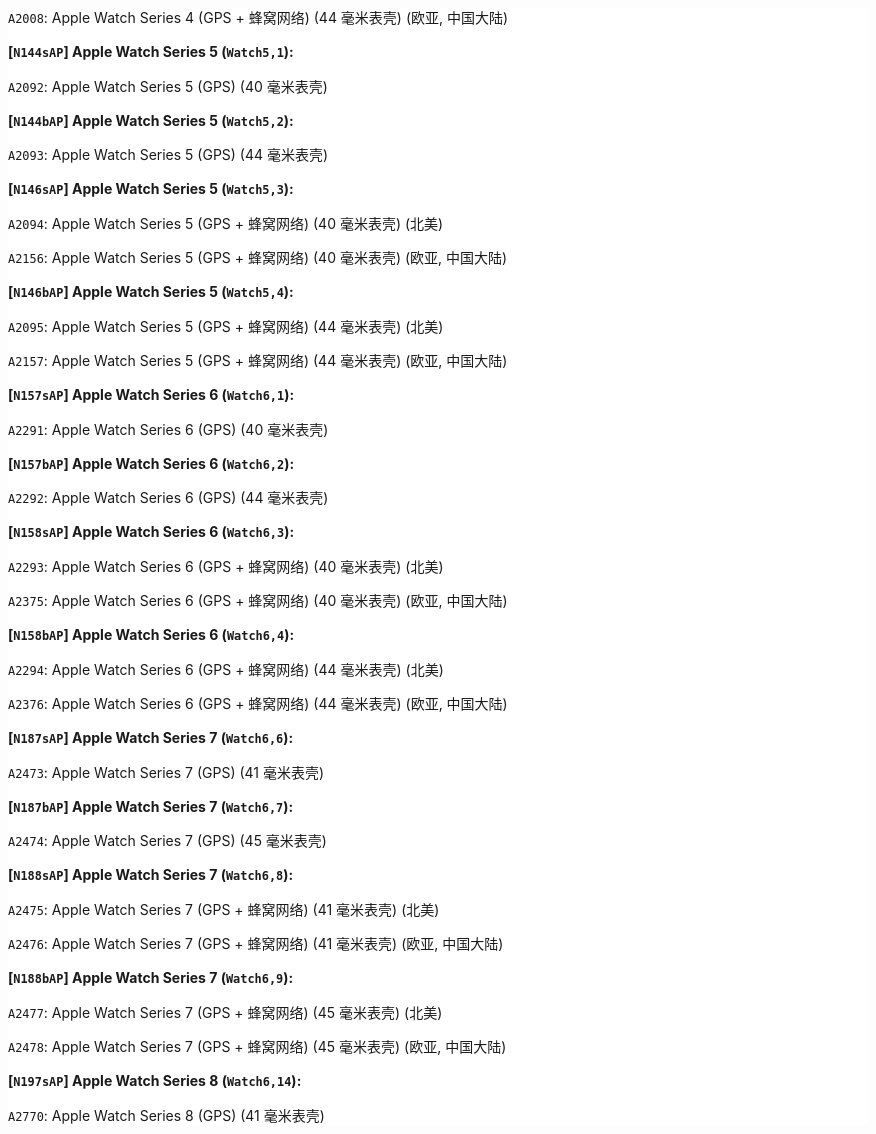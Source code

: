 `A2008`: Apple Watch Series 4 (GPS + 蜂窝网络) (44 毫米表壳) (欧亚, 中国大陆)

**[`N144sAP`] Apple Watch Series 5 (`Watch5,1`):**

`A2092`: Apple Watch Series 5 (GPS) (40 毫米表壳)

**[`N144bAP`] Apple Watch Series 5 (`Watch5,2`):**

`A2093`: Apple Watch Series 5 (GPS) (44 毫米表壳)

**[`N146sAP`] Apple Watch Series 5 (`Watch5,3`):**

`A2094`: Apple Watch Series 5 (GPS + 蜂窝网络) (40 毫米表壳) (北美)

`A2156`: Apple Watch Series 5 (GPS + 蜂窝网络) (40 毫米表壳) (欧亚, 中国大陆)

**[`N146bAP`] Apple Watch Series 5 (`Watch5,4`):**

`A2095`: Apple Watch Series 5 (GPS + 蜂窝网络) (44 毫米表壳) (北美)

`A2157`: Apple Watch Series 5 (GPS + 蜂窝网络) (44 毫米表壳) (欧亚, 中国大陆)

**[`N157sAP`] Apple Watch Series 6 (`Watch6,1`):**

`A2291`: Apple Watch Series 6 (GPS) (40 毫米表壳)

**[`N157bAP`] Apple Watch Series 6 (`Watch6,2`):**

`A2292`: Apple Watch Series 6 (GPS) (44 毫米表壳)

**[`N158sAP`] Apple Watch Series 6 (`Watch6,3`):**

`A2293`: Apple Watch Series 6 (GPS + 蜂窝网络) (40 毫米表壳) (北美)

`A2375`: Apple Watch Series 6 (GPS + 蜂窝网络) (40 毫米表壳) (欧亚, 中国大陆)

**[`N158bAP`] Apple Watch Series 6 (`Watch6,4`):**

`A2294`: Apple Watch Series 6 (GPS + 蜂窝网络) (44 毫米表壳) (北美)

`A2376`: Apple Watch Series 6 (GPS + 蜂窝网络) (44 毫米表壳) (欧亚, 中国大陆)

**[`N187sAP`] Apple Watch Series 7 (`Watch6,6`):**

`A2473`: Apple Watch Series 7 (GPS) (41 毫米表壳)

**[`N187bAP`] Apple Watch Series 7 (`Watch6,7`):**

`A2474`: Apple Watch Series 7 (GPS) (45 毫米表壳)

**[`N188sAP`] Apple Watch Series 7 (`Watch6,8`):**

`A2475`: Apple Watch Series 7 (GPS + 蜂窝网络) (41 毫米表壳) (北美)

`A2476`: Apple Watch Series 7 (GPS + 蜂窝网络) (41 毫米表壳) (欧亚, 中国大陆)

**[`N188bAP`] Apple Watch Series 7 (`Watch6,9`):**

`A2477`: Apple Watch Series 7 (GPS + 蜂窝网络) (45 毫米表壳) (北美)

`A2478`: Apple Watch Series 7 (GPS + 蜂窝网络) (45 毫米表壳) (欧亚, 中国大陆)

**[`N197sAP`] Apple Watch Series 8 (`Watch6,14`):**

`A2770`: Apple Watch Series 8 (GPS) (41 毫米表壳)
